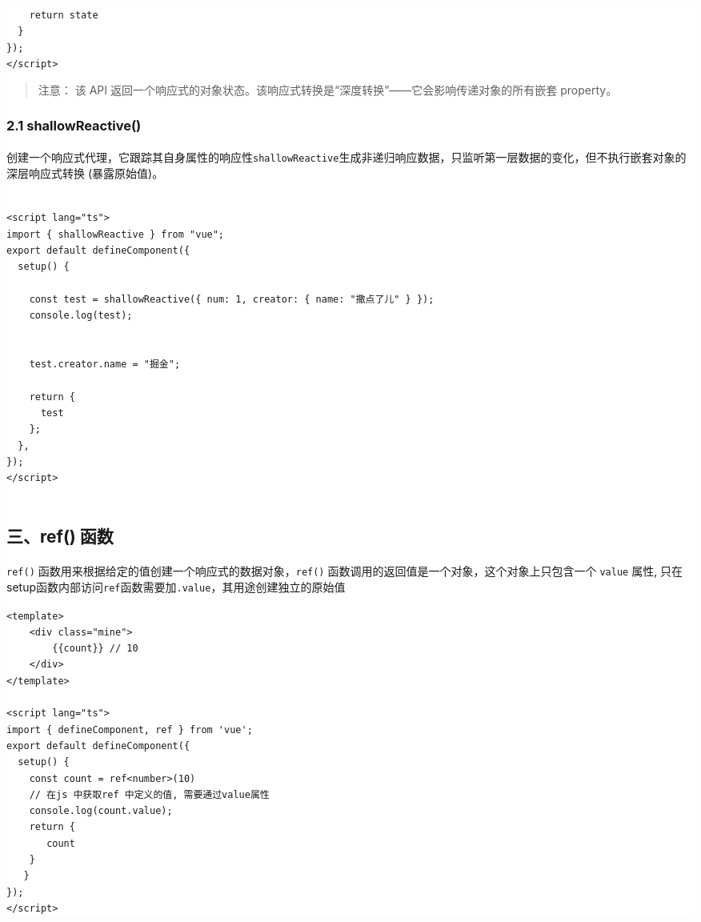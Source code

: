 ```
    return state
  }
});
</script>

```

> 注意： 该 API 返回一个响应式的对象状态。该响应式转换是“深度转换”——它会影响传递对象的所有嵌套 property。

### 2.1 shallowReactive()

创建一个响应式代理，它跟踪其自身属性的响应性`shallowReactive`生成非递归响应数据，只监听第一层数据的变化，但不执行嵌套对象的深层响应式转换 (暴露原始值)。

```

<script lang="ts">
import { shallowReactive } from "vue";
export default defineComponent({
  setup() {
    
    const test = shallowReactive({ num: 1, creator: { name: "撒点了儿" } });
    console.log(test);

    
    test.creator.name = "掘金";

    return {
      test
    };
  },
});
</script>


```

## 三、ref() 函数

`ref()` 函数用来根据给定的值创建一个响应式的数据对象，`ref()` 函数调用的返回值是一个对象，这个对象上只包含一个 `value` 属性, 只在setup函数内部访问`ref`函数需要加`.value`，其用途创建独立的原始值

```
<template>
    <div class="mine">
        {{count}} // 10
    </div>
</template>

<script lang="ts">
import { defineComponent, ref } from 'vue';
export default defineComponent({
  setup() {
    const count = ref<number>(10)
    // 在js 中获取ref 中定义的值, 需要通过value属性
    console.log(count.value);
    return {
       count
    }
   }
});
</script>

```

